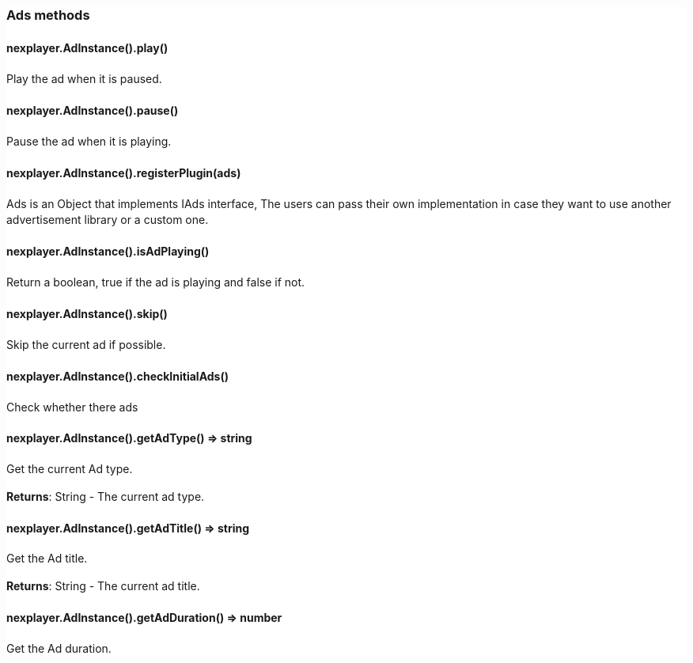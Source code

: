 ### Ads methods

<a id="adplay"></a>

#### nexplayer.AdInstance().play()

Play the ad when it is paused.

<a id="adpause"></a>

#### nexplayer.AdInstance().pause()

Pause the ad when it is playing.

<a id="registerplugin"></a>

#### nexplayer.AdInstance().registerPlugin(ads)

Ads is an Object that implements IAds interface, The users can pass their own implementation in case they want to use another advertisement library or a custom one.

<a id="isadplaying"></a>

#### nexplayer.AdInstance().isAdPlaying()

Return a boolean, true if the ad is playing and false if not.

<a id="skip"></a>

#### nexplayer.AdInstance().skip()

Skip the current ad if possible.

<a id="checkinitialads"></a>

#### nexplayer.AdInstance().checkInitialAds()

Check whether there ads

<a id="getadtype"> </a>

#### nexplayer.AdInstance().getAdType() ⇒ string

Get the current Ad type.

**Returns**: String - The current ad type.

<a id="getadtitle"> </a>

#### nexplayer.AdInstance().getAdTitle() ⇒ string

Get the Ad title.

**Returns**: String - The current ad title.

<a id="getadduration"> </a>

#### nexplayer.AdInstance().getAdDuration() ⇒ number

Get the Ad duration.
